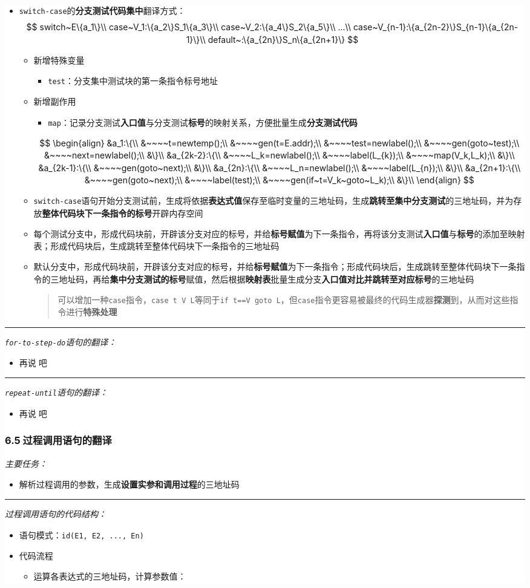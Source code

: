 -   `switch-case`的**分支测试代码集中**翻译方式：
    $$
    switch~E\{a_1\}\\ case~V_1:\{a_2\}S_1\{a_3\}\\ case~V_2:\{a_4\}S_2\{a_5\}\\ ...\\ case~V_{n-1}:\{a_{2n-2}\}S_{n-1}\{a_{2n-1}\}\\ default~:\{a_{2n}\}S_n\{a_{2n+1}\}
    $$

    -    新增特殊变量

         -   `test`：分支集中测试块的第一条指令标号地址

    -    新增副作用

         -   `map`：记录分支测试**入口值**与分支测试**标号**的映射关系，方便批量生成**分支测试代码**

         $$
         \begin{align} &a_1:\{\\ &~~~~t=newtemp();\\ &~~~~gen(t=E.addr);\\ &~~~~test=newlabel();\\ &~~~~gen(goto~test);\\ &~~~~next=newlabel();\\ &\}\\ &a_{2k-2}:\{\\ &~~~~L_k=newlabel();\\ &~~~~label(L_{k});\\ &~~~~map(V_k,L_k);\\ &\}\\ &a_{2k-1}:\{\\ &~~~~gen(goto~next);\\ &\}\\ &a_{2n}:\{\\ &~~~~L_n=newlabel();\\ &~~~~label(L_{n});\\ &\}\\ &a_{2n+1}:\{\\ &~~~~gen(goto~next);\\ &~~~~label(test);\\ &~~~~gen(if~t=V_k~goto~L_k);\\ &\}\\ \end{align}
         $$

    -    `switch-case`语句开始分支测试前，生成将依据**表达式值**保存至临时变量的三地址码，生成**跳转至集中分支测试**的三地址码，并为存放**整体代码块下一条指令的标号**开辟内存空间

    -    每个测试分支中，形成代码块前，开辟该分支对应的标号，并给**标号赋值**为下一条指令，再将该分支测试**入口值**与**标号**的添加至映射表；形成代码块后，生成跳转至整体代码块下一条指令的三地址码

    -    默认分支中，形成代码块前，开辟该分支对应的标号，并给**标号赋值**为下一条指令；形成代码块后，生成跳转至整体代码块下一条指令的三地址码，再给**集中分支测试的标号**赋值，然后根据**映射表**批量生成分支**入口值对比并跳转至对应标号**的三地址码

         >   可以增加一种`case`指令，`case t V L`等同于`if t==V goto L`，但`case`指令更容易被最终的代码生成器**探测**到，从而对这些指令进行**特殊处理**

---

*`for-to-step-do`语句的翻译：*

-   再说 吧

---

*`repeat-until`语句的翻译：*

-   再说 吧

### 6.5 过程调用语句的翻译

*主要任务：*

-   解析过程调用的参数，生成**设置实参和调用过程**的三地址码

---

*过程调用语句的代码结构：*

-   语句模式：`id(E1, E2, ..., En)`

-   代码流程

    -   运算各表达式的三地址码，计算参数值：
